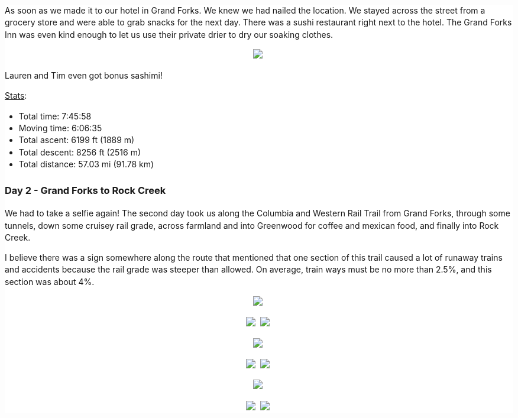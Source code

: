 As soon as we made it to our hotel in Grand Forks. We knew we had nailed the location. We stayed across the street from a grocery store and were able to grab snacks for the next day. There was a sushi restaurant right next to the hotel. The Grand Forks Inn was even kind enough to let us use their private drier to dry our soaking clothes. 

<p align="center">
  <img src="https://klepikhina.s3.amazonaws.com/Bike/2023/June/Summerland/grandforks_sushi_day1.jpg" width="1000">&nbsp;
</p>

Lauren and Tim even got bonus sashimi!

<a href="https://www.strava.com/activities/9235204176" target="_blank">Stats</a>:
- Total time: 7:45:58
- Moving time: 6:06:35
- Total ascent: 6199 ft (1889 m)
- Total descent: 8256 ft (2516 m)
- Total distance: 57.03 mi (91.78 km)

### Day 2 - Grand Forks to Rock Creek

We had to take a selfie again! The second day took us along the Columbia and Western Rail Trail from Grand Forks, through some tunnels, down some cruisey rail grade, across farmland and into Greenwood for coffee and mexican food, and finally into Rock Creek.

I believe there was a sign somewhere along the route that mentioned that one section of this trail caused a lot of runaway trains and accidents because the rail grade was steeper than allowed. On average, train ways must be no more than 2.5%, and this section was about 4%.

<p align="center">
  <img src="https://klepikhina.s3.amazonaws.com/Bike/2023/June/Summerland/selfie_day2.jpg" width="1000">&nbsp;
</p>

<p align="center">
  <img src="https://klepikhina.s3.amazonaws.com/Bike/2023/June/Summerland/start_day2.jpg" width="500">&nbsp;
  <img src="https://klepikhina.s3.amazonaws.com/Bike/2023/June/Summerland/me_and_dad_day2.jpg" width="500">&nbsp;
</p>

<p align="center">
  <img src="https://klepikhina.s3.amazonaws.com/Bike/2023/June/Summerland/views_day2.jpg" width="1000">&nbsp;
</p>

<p align="center">
  <img src="https://klepikhina.s3.amazonaws.com/Bike/2023/June/Summerland/tunnel_day2.jpg" width="500">&nbsp;
  <img src="https://klepikhina.s3.amazonaws.com/Bike/2023/June/Summerland/tunnel2_day2.jpg" width="500">&nbsp;
</p>

<p align="center">
  <img src="https://klepikhina.s3.amazonaws.com/Bike/2023/June/Summerland/cattle_gates_day2.jpg" width="1000">&nbsp;
</p>

<p align="center">
  <img src="https://klepikhina.s3.amazonaws.com/Bike/2023/June/Summerland/grass_day2.jpg" width="500">&nbsp;
  <img src="https://klepikhina.s3.amazonaws.com/Bike/2023/June/Summerland/lauren_grass_day2.jpg" width="500">&nbsp;
</p>
